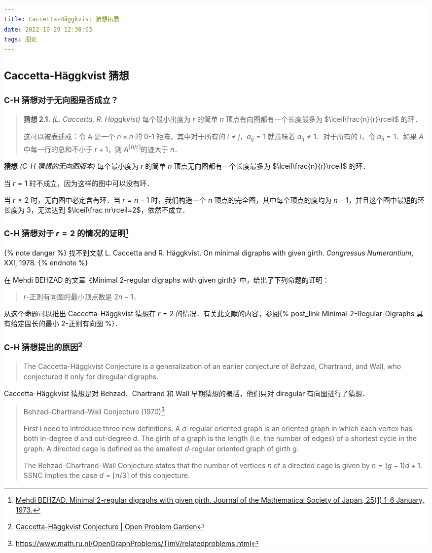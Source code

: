 ```yaml
---
title: Caccetta-Häggkvist 猜想拓展
date: 2022-10-29 12:30:03
tags: 图论
---
```


## Caccetta-Häggkvist 猜想

### C-H 猜想对于无向图是否成立？

> **猜想 2.1.** *(L. Caccetta, R. Häggkvist)* 每个最小出度为 $r$ 的简单 $n$ 顶点有向图都有一个长度最多为 $\lceil\frac{n}{r}\rceil$ 的环．
>
> 这可以被表述成：令 $A$ 是一个 $n\times n$ 的 $0$-$1$ 矩阵，其中对于所有的 $i\ne j$，$a_{ij}=1$ 就意味着 $a_{ij}\ne1$．对于所有的 $i$，令 $a_{ii}=1$．如果 $A$ 中每一行的总和不小于 $r+1$，则 $A^{\lceil n/r\rceil}$的迹大于 $n$．

**猜想** *(C-H 猜想的无向图版本)* 每个最小度为 $r$ 的简单 $n$ 顶点无向图都有一个长度最多为 $\lceil\frac{n}{r}\rceil$ 的环．

当 $r=1$ 时不成立，因为这样的图中可以没有环．

当 $r\geqslant2$ 时，无向图中必定含有环．当 $r=n-1$ 时，我们构造一个 $n$ 顶点的完全图，其中每个顶点的度均为 $n-1$，并且这个图中最短的环长度为 3，无法达到 $\lceil\frac nr\rceil=2$，依然不成立．

### C-H 猜想对于 $r=2$ 的情况的证明[^1]

{% note danger %}
找不到文献 L. Caccetta and R. Häggkvist. On minimal digraphs with given girth. *Congressus Numerantium*, XXI, 1978.
{% endnote %}

在 Mehdi BEHZAD 的文章《Minimal 2-regular digraphs with given girth》中，给出了下列命题的证明：

> $r$-正则有向图的最小顶点数是 $2n-1$．

从这个命题可以推出 Caccetta-Häggkvist 猜想在 $r=2$ 的情况．有关此文献的内容，参阅{% post_link Minimal-2-Regular-Digraphs 具有给定围长的最小 2-正则有向图 %}．

### C-H 猜想提出的原因[^2]

> The Caccetta-Häggkvist Conjecture is a generalization of an earlier conjecture of Behzad, Chartrand, and Wall, who conjectured it only for diregular digraphs.

Caccetta-Häggkvist 猜想是对 Behzad、Chartrand 和 Wall 早期猜想的概括，他们只对 diregular 有向图进行了猜想．

> Behzad–Chartrand–Wall Conjecture (1970)[^3]
>
> First I need to introduce three new definitions. A $d$-regular oriented graph is an oriented graph in which each vertex has both in-degree $d$ and out-degree $d$. The girth of a graph is the length (i.e. the number of edges) of a shortest cycle in the graph. A directed cage is defined as the smallest $d$-regular oriented graph of girth $g$.
>
> The Behzad–Chartrand–Wall Conjecture states that the number of vertices $n$ of a directed cage is given by $n=(g-1)d+1$. SSNC implies the case $d=\lceil n/3\rceil$ of this conjecture.


[^1]: [Mehdi BEHZAD. Minimal 2-regular digraphs with given girth. Journal of the Mathematical Society of Japan, 25(1) 1-6 January, 1973.](https://doi.org/10.2969/jmsj/02510001)
[^2]: [Caccetta-Häggkvist Conjecture | Open Problem Garden](http://openproblemgarden.org/op/caccetta_haggkvist_conjecture)
[^3]: <https://www.math.ru.nl/OpenGraphProblems/TimV/relatedproblems.html>
[^4]: [凯莱图 - 维基百科，自由的百科全书](https://zh.wikipedia.org/wiki/%E5%87%B1%E8%90%8A%E5%9C%96)
[^5]: [连通图 - 维基百科，自由的百科全书](https://zh.wikipedia.org/wiki/%E8%BF%9E%E9%80%9A%E5%9B%BE)
[^6]: [门格尔定理 - 维基百科，自由的百科全书](https://zh.wikipedia.org/wiki/%E9%97%A8%E6%A0%BC%E5%B0%94%E5%AE%9A%E7%90%86)